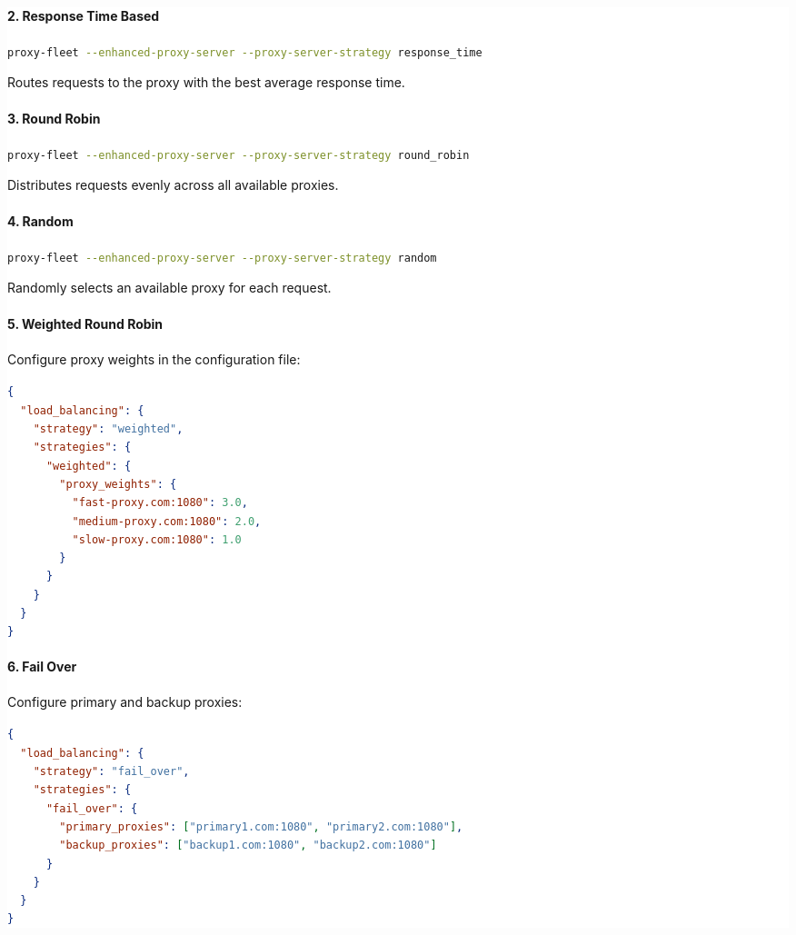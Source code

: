#### 2. **Response Time Based**
```bash
proxy-fleet --enhanced-proxy-server --proxy-server-strategy response_time
```
Routes requests to the proxy with the best average response time.

#### 3. **Round Robin**
```bash
proxy-fleet --enhanced-proxy-server --proxy-server-strategy round_robin
```
Distributes requests evenly across all available proxies.

#### 4. **Random**
```bash
proxy-fleet --enhanced-proxy-server --proxy-server-strategy random
```
Randomly selects an available proxy for each request.

#### 5. **Weighted Round Robin**
Configure proxy weights in the configuration file:
```json
{
  "load_balancing": {
    "strategy": "weighted",
    "strategies": {
      "weighted": {
        "proxy_weights": {
          "fast-proxy.com:1080": 3.0,
          "medium-proxy.com:1080": 2.0,
          "slow-proxy.com:1080": 1.0
        }
      }
    }
  }
}
```

#### 6. **Fail Over**
Configure primary and backup proxies:
```json
{
  "load_balancing": {
    "strategy": "fail_over",
    "strategies": {
      "fail_over": {
        "primary_proxies": ["primary1.com:1080", "primary2.com:1080"],
        "backup_proxies": ["backup1.com:1080", "backup2.com:1080"]
      }
    }
  }
}
```
